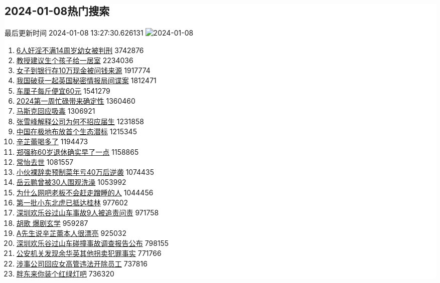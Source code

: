 ## 2024-01-08热门搜索 
最后更新时间 2024-01-08 13:27:30.626131 
![2024-01-08](https://imgs-storage.s3.us-east-005.backblazeb2.com/20240108/2024-01-08.png?versionId=4_z8fbbed132d73df8689c40f13_f111bd2805ad0d1bd_d20240108_m052730_c005_v0521006_t0052_u01704691650562) 
1. [6人奸淫不满14周岁幼女被判刑](https://s.weibo.com/weibo?q=%236%E4%BA%BA%E5%A5%B8%E6%B7%AB%E4%B8%8D%E6%BB%A114%E5%91%A8%E5%B2%81%E5%B9%BC%E5%A5%B3%E8%A2%AB%E5%88%A4%E5%88%91%23&t=31&band_rank=11&Refer=top) 3742876
1. [教授建议生个孩子给一居室](https://s.weibo.com/weibo?q=%23%E6%95%99%E6%8E%88%E5%BB%BA%E8%AE%AE%E7%94%9F%E4%B8%AA%E5%AD%A9%E5%AD%90%E7%BB%99%E4%B8%80%E5%B1%85%E5%AE%A4%23&t=31&band_rank=22&Refer=top) 2234036
1. [女子到银行存10万现金被问钱来源](https://s.weibo.com/weibo?q=%23%E5%A5%B3%E5%AD%90%E5%88%B0%E9%93%B6%E8%A1%8C%E5%AD%9810%E4%B8%87%E7%8E%B0%E9%87%91%E8%A2%AB%E9%97%AE%E9%92%B1%E6%9D%A5%E6%BA%90%23&t=31&band_rank=22&Refer=top) 1917774
1. [我国破获一起英国秘密情报局间谍案](https://s.weibo.com/weibo?q=%23%E6%88%91%E5%9B%BD%E7%A0%B4%E8%8E%B7%E4%B8%80%E8%B5%B7%E8%8B%B1%E5%9B%BD%E7%A7%98%E5%AF%86%E6%83%85%E6%8A%A5%E5%B1%80%E9%97%B4%E8%B0%8D%E6%A1%88%23&t=31&band_rank=31&Refer=top) 1812471
1. [车厘子每斤便宜60元](https://s.weibo.com/weibo?q=%23%E8%BD%A6%E5%8E%98%E5%AD%90%E6%AF%8F%E6%96%A4%E4%BE%BF%E5%AE%9C60%E5%85%83%23&t=31&band_rank=32&Refer=top) 1541279
1. [2024第一周忙碌带来确定性](https://s.weibo.com/weibo?q=%232024%E7%AC%AC%E4%B8%80%E5%91%A8%E5%BF%99%E7%A2%8C%E5%B8%A6%E6%9D%A5%E7%A1%AE%E5%AE%9A%E6%80%A7%23&t=31&band_rank=3&Refer=top) 1360460
1. [马斯克回应吸毒](https://s.weibo.com/weibo?q=%23%E9%A9%AC%E6%96%AF%E5%85%8B%E5%9B%9E%E5%BA%94%E5%90%B8%E6%AF%92%23&t=31&band_rank=2&Refer=top) 1306921
1. [张雪峰解释公司为何不招应届生](https://s.weibo.com/weibo?q=%23%E5%BC%A0%E9%9B%AA%E5%B3%B0%E8%A7%A3%E9%87%8A%E5%85%AC%E5%8F%B8%E4%B8%BA%E4%BD%95%E4%B8%8D%E6%8B%9B%E5%BA%94%E5%B1%8A%E7%94%9F%23&t=31&band_rank=12&Refer=top) 1231858
1. [中国在极地布放首个生态潜标](https://s.weibo.com/weibo?q=%23%E4%B8%AD%E5%9B%BD%E5%9C%A8%E6%9E%81%E5%9C%B0%E5%B8%83%E6%94%BE%E9%A6%96%E4%B8%AA%E7%94%9F%E6%80%81%E6%BD%9C%E6%A0%87%23&t=31&band_rank=3&Refer=top) 1215345
1. [辛芷蕾喝多了](https://s.weibo.com/weibo?q=%E8%BE%9B%E8%8A%B7%E8%95%BE%E5%96%9D%E5%A4%9A%E4%BA%86&t=31&band_rank=4&Refer=top) 1194473
1. [郑强称60岁退休确实早了一点](https://s.weibo.com/weibo?q=%23%E9%83%91%E5%BC%BA%E7%A7%B060%E5%B2%81%E9%80%80%E4%BC%91%E7%A1%AE%E5%AE%9E%E6%97%A9%E4%BA%86%E4%B8%80%E7%82%B9%23&t=31&band_rank=21&Refer=top) 1158865
1. [常怡去世](https://s.weibo.com/weibo?q=%23%E5%B8%B8%E6%80%A1%E5%8E%BB%E4%B8%96%23&t=31&band_rank=42&Refer=top) 1081557
1. [小伙裸辞卖预制菜年亏40万后逆袭](https://s.weibo.com/weibo?q=%23%E5%B0%8F%E4%BC%99%E8%A3%B8%E8%BE%9E%E5%8D%96%E9%A2%84%E5%88%B6%E8%8F%9C%E5%B9%B4%E4%BA%8F40%E4%B8%87%E5%90%8E%E9%80%86%E8%A2%AD%23&t=31&band_rank=10&Refer=top) 1074435
1. [岳云鹏曾被30人围观洗澡](https://s.weibo.com/weibo?q=%E5%B2%B3%E4%BA%91%E9%B9%8F%E6%9B%BE%E8%A2%AB30%E4%BA%BA%E5%9B%B4%E8%A7%82%E6%B4%97%E6%BE%A1&t=31&band_rank=10&Refer=top) 1053992
1. [为什么网吧老板不会赶走蹭睡的人](https://s.weibo.com/weibo?q=%E4%B8%BA%E4%BB%80%E4%B9%88%E7%BD%91%E5%90%A7%E8%80%81%E6%9D%BF%E4%B8%8D%E4%BC%9A%E8%B5%B6%E8%B5%B0%E8%B9%AD%E7%9D%A1%E7%9A%84%E4%BA%BA&t=31&band_rank=7&Refer=top) 1044456
1. [第一批小东北虎已抵达桂林](https://s.weibo.com/weibo?q=%23%E7%AC%AC%E4%B8%80%E6%89%B9%E5%B0%8F%E4%B8%9C%E5%8C%97%E8%99%8E%E5%B7%B2%E6%8A%B5%E8%BE%BE%E6%A1%82%E6%9E%97%23&t=31&band_rank=14&Refer=top) 977602
1. [深圳欢乐谷过山车事故9人被追责问责](https://s.weibo.com/weibo?q=%23%E6%B7%B1%E5%9C%B3%E6%AC%A2%E4%B9%90%E8%B0%B7%E8%BF%87%E5%B1%B1%E8%BD%A6%E4%BA%8B%E6%95%859%E4%BA%BA%E8%A2%AB%E8%BF%BD%E8%B4%A3%E9%97%AE%E8%B4%A3%23&t=31&band_rank=2&Refer=top) 971758
1. [胡歌 爆剧玄学](https://s.weibo.com/weibo?q=%E8%83%A1%E6%AD%8C%20%E7%88%86%E5%89%A7%E7%8E%84%E5%AD%A6&t=31&band_rank=41&Refer=top) 959287
1. [A先生说辛芷蕾本人很漂亮](https://s.weibo.com/weibo?q=%23A%E5%85%88%E7%94%9F%E8%AF%B4%E8%BE%9B%E8%8A%B7%E8%95%BE%E6%9C%AC%E4%BA%BA%E5%BE%88%E6%BC%82%E4%BA%AE%23&t=31&band_rank=1&Refer=top) 925032
1. [深圳欢乐谷过山车碰撞事故调查报告公布](https://s.weibo.com/weibo?q=%23%E6%B7%B1%E5%9C%B3%E6%AC%A2%E4%B9%90%E8%B0%B7%E8%BF%87%E5%B1%B1%E8%BD%A6%E7%A2%B0%E6%92%9E%E4%BA%8B%E6%95%85%E8%B0%83%E6%9F%A5%E6%8A%A5%E5%91%8A%E5%85%AC%E5%B8%83%23&t=31&band_rank=5&Refer=top) 798155
1. [公安机关发现余华英其他拐卖犯罪事实](https://s.weibo.com/weibo?q=%23%E5%85%AC%E5%AE%89%E6%9C%BA%E5%85%B3%E5%8F%91%E7%8E%B0%E4%BD%99%E5%8D%8E%E8%8B%B1%E5%85%B6%E4%BB%96%E6%8B%90%E5%8D%96%E7%8A%AF%E7%BD%AA%E4%BA%8B%E5%AE%9E%23&t=31&band_rank=17&Refer=top) 771766
1. [涉事公司回应女高管违法开除员工](https://s.weibo.com/weibo?q=%23%E6%B6%89%E4%BA%8B%E5%85%AC%E5%8F%B8%E5%9B%9E%E5%BA%94%E5%A5%B3%E9%AB%98%E7%AE%A1%E8%BF%9D%E6%B3%95%E5%BC%80%E9%99%A4%E5%91%98%E5%B7%A5%23&t=31&band_rank=9&Refer=top) 737816
1. [胖东来你装个红绿灯吧](https://s.weibo.com/weibo?q=%23%E8%83%96%E4%B8%9C%E6%9D%A5%E4%BD%A0%E8%A3%85%E4%B8%AA%E7%BA%A2%E7%BB%BF%E7%81%AF%E5%90%A7%23&t=31&band_rank=2&Refer=top) 736320